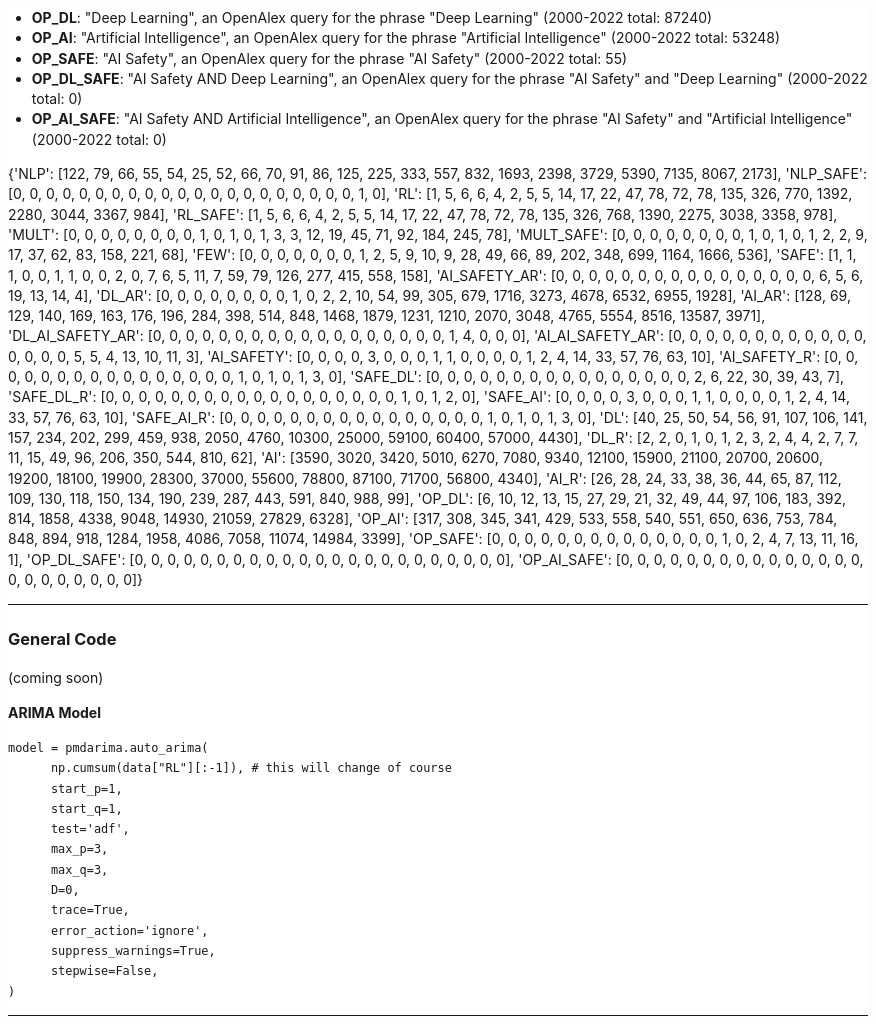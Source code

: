 - __OP_DL__: "Deep Learning", an OpenAlex query for the phrase "Deep Learning" (2000-2022 total: 87240)
- __OP_AI__: "Artificial Intelligence", an OpenAlex query for the phrase "Artificial Intelligence" (2000-2022 total: 53248)
- __OP_SAFE__: "AI Safety", an OpenAlex query for the phrase "AI Safety" (2000-2022 total: 55)
- __OP_DL_SAFE__: "AI Safety AND Deep Learning", an OpenAlex query for the phrase "AI Safety" and "Deep Learning" (2000-2022 total: 0)
- __OP_AI_SAFE__: "AI Safety AND Artificial Intelligence", an OpenAlex query for the phrase "AI Safety" and "Artificial Intelligence" (2000-2022 total: 0)

{'NLP': [122, 79, 66, 55, 54, 25, 52, 66, 70, 91, 86, 125, 225, 333, 557, 832, 1693, 2398, 3729, 5390, 7135, 8067, 2173], 'NLP_SAFE': [0, 0, 0, 0, 0, 0, 0, 0, 0, 0, 0, 0, 0, 0, 0, 0, 0, 0, 0, 0, 0, 1, 0], 'RL': [1, 5, 6, 6, 4, 2, 5, 5, 14, 17, 22, 47, 78, 72, 78, 135, 326, 770, 1392, 2280, 3044, 3367, 984], 'RL_SAFE': [1, 5, 6, 6, 4, 2, 5, 5, 14, 17, 22, 47, 78, 72, 78, 135, 326, 768, 1390, 2275, 3038, 3358, 978], 'MULT': [0, 0, 0, 0, 0, 0, 0, 0, 1, 0, 1, 0, 1, 3, 3, 12, 19, 45, 71, 92, 184, 245, 78], 'MULT_SAFE': [0, 0, 0, 0, 0, 0, 0, 0, 1, 0, 1, 0, 1, 2, 2, 9, 17, 37, 62, 83, 158, 221, 68], 'FEW': [0, 0, 0, 0, 0, 0, 0, 1, 2, 5, 9, 10, 9, 28, 49, 66, 89, 202, 348, 699, 1164, 1666, 536], 'SAFE': [1, 1, 1, 0, 0, 1, 1, 0, 0, 2, 0, 7, 6, 5, 11, 7, 59, 79, 126, 277, 415, 558, 158], 'AI_SAFETY_AR': [0, 0, 0, 0, 0, 0, 0, 0, 0, 0, 0, 0, 0, 0, 0, 0, 6, 5, 6, 19, 13, 14, 4], 'DL_AR': [0, 0, 0, 0, 0, 0, 0, 0, 1, 0, 2, 2, 10, 54, 99, 305, 679, 1716, 3273, 4678, 6532, 6955, 1928], 'AI_AR': [128, 69, 129, 140, 169, 163, 176, 196, 284, 398, 514, 848, 1468, 1879, 1231, 1210, 2070, 3048, 4765, 5554, 8516, 13587, 3971], 'DL_AI_SAFETY_AR': [0, 0, 0, 0, 0, 0, 0, 0, 0, 0, 0, 0, 0, 0, 0, 0, 0, 0, 1, 4, 0, 0, 0], 'AI_AI_SAFETY_AR': [0, 0, 0, 0, 0, 0, 0, 0, 0, 0, 0, 0, 0, 0, 0, 0, 5, 5, 4, 13, 10, 11, 3], 'AI_SAFETY': [0, 0, 0, 0, 3, 0, 0, 0, 1, 1, 0, 0, 0, 0, 1, 2, 4, 14, 33, 57, 76, 63, 10], 'AI_SAFETY_R': [0, 0, 0, 0, 0, 0, 0, 0, 0, 0, 0, 0, 0, 0, 0, 0, 1, 0, 1, 0, 1, 3, 0], 'SAFE_DL': [0, 0, 0, 0, 0, 0, 0, 0, 0, 0, 0, 0, 0, 0, 0, 0, 2, 6, 22, 30, 39, 43, 7], 'SAFE_DL_R': [0, 0, 0, 0, 0, 0, 0, 0, 0, 0, 0, 0, 0, 0, 0, 0, 0, 0, 1, 0, 1, 2, 0], 'SAFE_AI': [0, 0, 0, 0, 3, 0, 0, 0, 1, 1, 0, 0, 0, 0, 1, 2, 4, 14, 33, 57, 76, 63, 10], 'SAFE_AI_R': [0, 0, 0, 0, 0, 0, 0, 0, 0, 0, 0, 0, 0, 0, 0, 0, 1, 0, 1, 0, 1, 3, 0], 'DL': [40, 25, 50, 54, 56, 91, 107, 106, 141, 157, 234, 202, 299, 459, 938, 2050, 4760, 10300, 25000, 59100, 60400, 57000, 4430], 'DL_R': [2, 2, 0, 1, 0, 1, 2, 3, 2, 4, 4, 2, 7, 7, 11, 15, 49, 96, 206, 350, 544, 810, 62], 'AI': [3590, 3020, 3420, 5010, 6270, 7080, 9340, 12100, 15900, 21100, 20700, 20600, 19200, 18100, 19900, 28300, 37000, 55600, 78800, 87100, 71700, 56800, 4340], 'AI_R': [26, 28, 24, 33, 38, 36, 44, 65, 87, 112, 109, 130, 118, 150, 134, 190, 239, 287, 443, 591, 840, 988, 99], 'OP_DL': [6, 10, 12, 13, 15, 27, 29, 21, 32, 49, 44, 97, 106, 183, 392, 814, 1858, 4338, 9048, 14930, 21059, 27829, 6328], 'OP_AI': [317, 308, 345, 341, 429, 533, 558, 540, 551, 650, 636, 753, 784, 848, 894, 918, 1284, 1958, 4086, 7058, 11074, 14984, 3399], 'OP_SAFE': [0, 0, 0, 0, 0, 0, 0, 0, 0, 0, 0, 0, 0, 0, 1, 0, 2, 4, 7, 13, 11, 16, 1], 'OP_DL_SAFE': [0, 0, 0, 0, 0, 0, 0, 0, 0, 0, 0, 0, 0, 0, 0, 0, 0, 0, 0, 0, 0, 0, 0], 'OP_AI_SAFE': [0, 0, 0, 0, 0, 0, 0, 0, 0, 0, 0, 0, 0, 0, 0, 0, 0, 0, 0, 0, 0, 0, 0]}

---

### General Code

(coming soon)

__ARIMA Model__

```
model = pmdarima.auto_arima(
      np.cumsum(data["RL"][:-1]), # this will change of course
      start_p=1,
      start_q=1,
      test='adf',
      max_p=3,
      max_q=3,
      D=0,
      trace=True,
      error_action='ignore',
      suppress_warnings=True,
      stepwise=False,
)
```

---

[big_list]: https://forum.effectivealtruism.org/posts/SCqRu6shoa8ySvRAa/big-list-of-cause-candidates "https://forum.effectivealtruism.org/posts/SCqRu6shoa8ySvRAa/big-list-of-cause-candidates"
[shot_x]: https://en.wikipedia.org/wiki/One-shot_learning "https://en.wikipedia.org/wiki/One-shot_learning"
[mult_x]: https://ai.stanford.edu/~ang/papers/icml11-MultimodalDeepLearning.pdf "https://ai.stanford.edu/~ang/papers/icml11-MultimodalDeepLearning.pdf"
[rl_x]: https://en.wikipedia.org/wiki/Reinforcement_learning "https://en.wikipedia.org/wiki/Reinforcement_learning"
[nlp_x]: https://en.wikipedia.org/wiki/Natural_language_processing "https://en.wikipedia.org/wiki/Natural_language_processing"
[iqr_x]: https://en.wikipedia.org/wiki/Interquartile_range "https://en.wikipedia.org/wiki/Interquartile_range"
[arima_x]: https://en.wikipedia.org/wiki/Autoregressive_integrated_moving_average "https://en.wikipedia.org/wiki/Autoregressive_integrated_moving_average"
[exp_x]: https://en.wikipedia.org/wiki/Exponential_growth "https://en.wikipedia.org/wiki/Exponential_growth"
[m_mm]: https://www.metaculus.com/questions/6576/multi-modal-e-prints-2021-02-14-to-2031-02-14/ "https://www.metaculus.com/questions/6576/multi-modal-e-prints-2021-02-14-to-2031-02-14/"
[m_rl]: https://www.metaculus.com/questions/5961/reinforcement-learning-2021-01-01-2031-01-01/ "https://www.metaculus.com/questions/5961/reinforcement-learning-2021-01-01-2031-01-01/"
[m_nlp]: https://www.metaculus.com/questions/6299/nlo-e-prints-2021-01-14-to-2030-01-14/ "https://www.metaculus.com/questions/6299/nlo-e-prints-2021-01-14-to-2030-01-14/"
[m_safe1]: https://www.metaculus.com/questions/5899/ai-safety--other-2021-through-2026/ "https://www.metaculus.com/questions/5899/ai-safety--other-2021-through-2026/"
[m_safe2]: https://www.metaculus.com/questions/6586/ai-safety-e-prints-2021-02-14-2031-02-14/ "https://www.metaculus.com/questions/6586/ai-safety-e-prints-2021-02-14-2031-02-14/"
[few]: https://www.metaculus.com/questions/5962/few-shot-learning-2020-12-14-to-2027-01-01/ "https://www.metaculus.com/questions/5962/few-shot-learning-2020-12-14-to-2027-01-01/"
[orth]: https://www.lesswrong.com/tag/orthogonality-thesis "https://www.lesswrong.com/tag/orthogonality-thesis"
[f]: https://sci-hubtw.hkvisa.net/10.1016/0952-1976(95)00010-x "https://sci-hubtw.hkvisa.net/10.1016/0952-1976(95)00010-x"
[gs]: https://scholar.google.com/ "https://scholar.google.com/"
[arxiv]: https://arxiv.org/ "https://arxiv.org/"
[openalex]: https://openalex.org/ "https://openalex.org/"
[lw_pi]: https://www.lesswrong.com/graphiql "https://www.lesswrong.com/graphiql"
[ea_Pi]: https://forum.effectivealtruism.org/graphiql "https://forum.effectivealtruism.org/graphiql"
[nr]: https://www.lesswrong.com/users/not-relevant "https://www.lesswrong.com/users/not-relevant"
[comment]: https://www.lesswrong.com/posts/j9Q8bRmwCgXRYAgcJ/miri-announces-new-death-with-dignity-strategy?commentId=kPBhEMBLGD2u9uicq "https://www.lesswrong.com/posts/j9Q8bRmwCgXRYAgcJ/miri-announces-new-death-with-dignity-strategy?commentId=kPBhEMBLGD2u9uicq"
[rig_post]: https://www.lesswrong.com/posts/vaHgLF2BCEdK3KxQd/convincing-all-capability-researchers "https://www.lesswrong.com/posts/vaHgLF2BCEdK3KxQd/convincing-all-capability-researchers"
[lw]: https://www.lesswrong.com/ "https://www.lesswrong.com/"
[riggs]: https://www.lesswrong.com/users/elriggs "https://www.lesswrong.com/users/elriggs"
[agi]: https://en.wikipedia.org/wiki/Artificial_general_intelligence "https://en.wikipedia.org/wiki/Artificial_general_intelligence"
[meta]: https://www.metaculus.com/questions/ "https://www.metaculus.com/questions/"
[rare]: https://www.lesswrong.com/posts/Yb26htyo6SMirnzqt/forecasting-rare-events "https://www.lesswrong.com/posts/Yb26htyo6SMirnzqt/forecasting-rare-events"
[smart]: https://intelligence.org/smarter-than-us/ "https://intelligence.org/smarter-than-us/"
[trans]: https://www.openphilanthropy.org/blog/some-background-our-views-regarding-advanced-artificial-intelligence#Sec1 "https://www.openphilanthropy.org/blog/some-background-our-views-regarding-advanced-artificial-intelligence#Sec1"
[arm]: https://www.fhi.ox.ac.uk/team/stuart-armstrong/ "https://www.fhi.ox.ac.uk/team/stuart-armstrong/"
[fli]: https://futureoflife.org/ "https://futureoflife.org/"
[fict]: https://en.wikipedia.org/wiki/Artificial_intelligence_in_fiction "https://en.wikipedia.org/wiki/Artificial_intelligence_in_fiction"
[hal]: https://en.wikipedia.org/wiki/HAL_9000 "https://en.wikipedia.org/wiki/HAL_9000"
[prime]: https://en.wikipedia.org/wiki/The_Metamorphosis_of_Prime_Intellect "https://en.wikipedia.org/wiki/The_Metamorphosis_of_Prime_Intellect"
[in_land]: https://aisafety.com/2017/09/26/map-ai-safety-community/ "https://aisafety.com/2017/09/26/map-ai-safety-community/"
[for_land]: https://futureoflife.org/landscape/ "https://futureoflife.org/landscape/"
[dl]: https://en.wikipedia.org/wiki/Deep_learning "https://en.wikipedia.org/wiki/Deep_learning"
[dar]: https://en.wikipedia.org/wiki/Darwin_among_the_Machines "https://en.wikipedia.org/wiki/Darwin_among_the_Machines"
[butler]: https://en.wikipedia.org/wiki/Samuel_Butler_(novelist) "https://en.wikipedia.org/wiki/Samuel_Butler_(novelist)"
[ai_risk]: https://en.wikipedia.org/wiki/Existential_risk_from_artificial_general_intelligence#History "https://en.wikipedia.org/wiki/Existential_risk_from_artificial_general_intelligence#History"
[miri]: https://intelligence.org/ "https://intelligence.org/"
[fhi]: https://www.fhi.ox.ac.uk/ "https://www.fhi.ox.ac.uk/"
[impacts]: https://aiimpacts.org/changes-in-funding-in-the-ai-safety-field/ "https://aiimpacts.org/changes-in-funding-in-the-ai-safety-field/"
[open_phil]: https://www.openphilanthropy.org/ "https://www.openphilanthropy.org/"
[ai_safety]: https://intelligence.org/why-ai-safety/ "https://intelligence.org/why-ai-safety/"
[ai_fict]: https://en.wikipedia.org/wiki/Artificial_intelligence_in_fiction "https://en.wikipedia.org/wiki/Artificial_intelligence_in_fiction"
[pmd]: https://pypi.org/project/pmdarima/ "https://pypi.org/project/pmdarima/"
[^1]: What is my reasoning for using Google Scholar, OpenAlex, LessWrong, EAF, and ArXiV? These entities came to mind when I questioned "How could I accumulate research on AI Safety or AI/DL generally?". In learning about AI Safety, most of my time has been spent on the EA Forum and LessWrong, along with an occasional look at the Future of Humanity Institute's work, and an occasional Google Scholar / Wikipedia / ArXiV query. I did not spend too much time looking for other research APIs or search tools. I used OpenAlex mostly because it is new and I wanted to get a feel for it, but also because it seems to contain much more research than standard research APIs. As will soon become apparent in this essay, I was limited in my use of Google Scholar because Google Scholar would boot me out after only a few hundred queries, and querying all the things I want to query would take too long to perform manually. For the EAF and LessWrong, I downloaded all or most of the posts (7089 and 16416 results, respectfully) from their APIs, but have ran out of time to create a decent method to search through them for all the research terms. I will send you the files containing the URLs to these posts upon request - just email me at rodeo DOT flagellum AT gmail DOT com. Also, please email me (or comment) links to other research databases that I should have known about or should have searched.
[^2]: __[For those coming over from Metaculus, this footnote was absent, so please look 1 note ahead for the rest of the article]__: I've attempted to accumulate questions, counter-points, and issues in the section Questions and Issues. I would very much appreciate criticism, either in comments or email, on the full gamut of this post (e.g., notifying me that this entire enterprise of looking at search terms is actually risky, or mentioning that the graph x-axis should end at 2030 instead of at 2031). In the interim between now and when I actually get this section up, the largest concerns of mine are that I (1) did not properly look at the dates for some of the Metaculus community's predictions (e.g., one AI Safety question on Metaculus uses the interval [2021-01-01, 2026-12-31], but on my graph I use the year 2027 for the final prediction, when it should really be 2026, as "up to 2026-12-31" is for the year 2026) - the consequence of this is that _some_ graphs have the Metaculus community's predictions one year behind or ahead; (2) should have used results for the term "AI" and "Artificial Intelligence" to mean the same thing (same with "Deep Learning" and "DL", etc...), which is difficult considering there is some tremendous overlap between the terms - alternatively, I could have searched, for example, "AI Safety AND AI", "AI Safety AND Artificial Intelligence", and "AI Safety AND artificial intelligence", and then have chosen the group with the most results; (3) simply could do more tests and comparisons (I will hopefully get to this); (4) wrote the outlook section poorly (it's too sparse, and seems out of place in my mind) - anyone who is reading this should probably just look past it; (5) should have looked at the reference papers for each of the FLI terms to see if there were better ways to get the frequency of a concept; (5) should have been more explicit with the fact that I did not look at any of the results for "Google Scholar search, Reviews only" in my comparisons; (6) should have looked for more contradictions between open and resolved questions on the same phenomenon.
[^3]: I queried Google Scholar to find the earliest instances of the exact phrases "AI Safety" or "Safe AI". Of course, M.G. Rodd's paper likely does not mark the "dawn of the field of AI Safety". I am not familiar enough with AI Safety to know whether there is a consensus on some origin or major turning point for the field. If there is such an event, please point it out to me, so I can add it in the Outlook section.
[^4]: The rest of this essay will focus on aspects of the growing popularity AI Safety.
[^5]: I did not spend too much time on accumulating data on the current (04/10/2022) landscape of funding for research in AI Safety, but from anecdotal evidence, funding seems to be plentiful and to be supporting the surging number of researchers from physics, software development, and data science, among other fields, migrating to AI Safety.
[^6]: I did not spend much time exploring the earliest historical incidences of thinking on intelligent machines or on the risks incurred by developing artificial intelligence, so please don't assign much confidence that this is in fact the first written instance of thinking about AI risk.
[^7]: I did not spend any time researching who this is, or what their influence on AI Safety has been. The accuracy of the map as an informal representation of the AI Safety community seems on point, but I am biased as someone who has only spectated the development of the field.
[^8]: Given my present experience, I am unsure of how important the FLI is as a pioneer of AI Safety. I am not familiar with its history or influence in the field, other than the fact that, anecdotally, the organization seems important. I am not qualified to make accurate statements regarding how comprehensive FLI's map is.
[^9]: I did not look for a description of how many named disciplines there were or for a description of how important each listed entity is for AI Safety (I think it would not be reasonable to assume that the size of the entity is roughly proportional to its influence).
[^10]: Open Philanthropy provides a second definition of transformative AI, given how nebulous the first definition is. The second definition (one or more of the descriptions must hold): <br><br>__(1)__ _AI systems capable of fulfilling all the necessary functions of human scientists, unaided by humans, in developing another technology (or set of technologies) that ultimately becomes widely credited with being the most significant driver of a transition comparable to (or more significant than) the agricultural or industrial revolution. Note that just because AI systems could accomplish such a thing unaided by humans doesn’t mean they would; it’s possible that human scientists would provide an important complement to such systems, and could make even faster progress working in tandem than such systems could achieve unaided. I emphasize the hypothetical possibility of AI systems conducting substantial unaided research to draw a clear distinction from the types of AI systems that exist today. I believe that AI systems capable of such broad contributions to the relevant research would likely dramatically accelerate it._,<br><br>__(2)__ _AI systems capable of performing tasks that currently (in 2016) account for the majority of full-time jobs worldwide, and/or over 50% of total world wages, unaided and for costs in the same range as what it would cost to employ humans. Aside from the fact that this would likely be sufficient for a major economic transformation relative to today, I also think that an AI with such broad abilities would likely be able to far surpass human abilities in a subset of domains, making it likely to meet one or more of the other criteria laid out here._,<br><br>__(3)__ _Surveillance, autonomous weapons, or other AI-centric technology that becomes sufficiently advanced to be the most significant driver of a transition comparable to (or more significant than) the agricultural or industrial revolution. (This contrasts with the first point because it refers to transformative technology that is itself AI-centric, whereas the first point refers to AI used to speed research on some other transformative technology.)_
[^11]: See <https://stats.stackexchange.com/questions/93523/how-do-we-predict-rare-events> and <https://www.semanticscholar.org/paper/The-limits-of-forecasting-methods-in-anticipating-Goodwin-Wright/c1d3c776a5f8bb131ee9e0cc3a939ab80c7cc0c6>
[^12]: Rather than using Google Scholar and OpenAlex to explore these fields, I decided to only use ArXiV because the Metaculus questions on these subjects used search queries unique to ArXiV.
[^13]: It's worth noting that I forgot to include the terms for the Metaculus question on Few Shot Learning, but have included it in the graph for ArXiV search results.
[^14]: I am not fantastic with time series modeling, but I thought it would be nice to see what an automatically generated ARIMA model had to say about changes in the research terms. If you believe or have evidence of a correct or better parameterization, I would love to hear it! The current ARIMA I use comes from Python's [pmdarima][pmd] (see General Code section).
[^15]: $x(9) = 14000 \cdot (1 + \frac{51.44901}{100})^9$, so $x(9) = 586848$ for AI by the end of 2030. Also, there are 9 years because I am looking at roughly the interval [2021-12-31, 2030-12-31]. $x(9) = 8000 \cdot (1 + \frac{47.80855}{100})^9$, so $x(9) = 269393$ for DL by the end of 2030. The 14000 and 8000 are rough eye-ball estimates for the counts of AI and DL ArXiV e-prints. This should be made exact.
[^16]: [The following only applies to ArXiV queries] The Metaculus question on AI Safety, Interpretability, or Explainability I am referencing here examines the total number of e-prints published in [2021-02-14, 2031-02-14], which I take to mean "total e-prints published roughly during 2021 up to roughly the end of 2030". Since the number of e-prints on AI Safety, Interpretability, or Explainability for 2021 are known (there were 558), I subtract them from the Metaculus community's prediction of 12k (IQR: 6.6k - 19k), giving us approximately 11.5k (IQR: 6k - 18.5k) additional "e-prints published during 2022 up to roughly the end of 2030". Looking at the previous footnote, we know that there might be around 586848 new e-prints on AI and 269393 new e-prints on DL after 2021 up to the end of 2030. Between the years 2000 and 2021, inclusive, 1715-158=1557 e-prints were published on AI Safety, Interpretability, or Explainability. If we use the previous ratios for AI Safety:AI and AI Safety:DL (note that these are do not include "interpretability" or "explainability", and include some 2022 values)